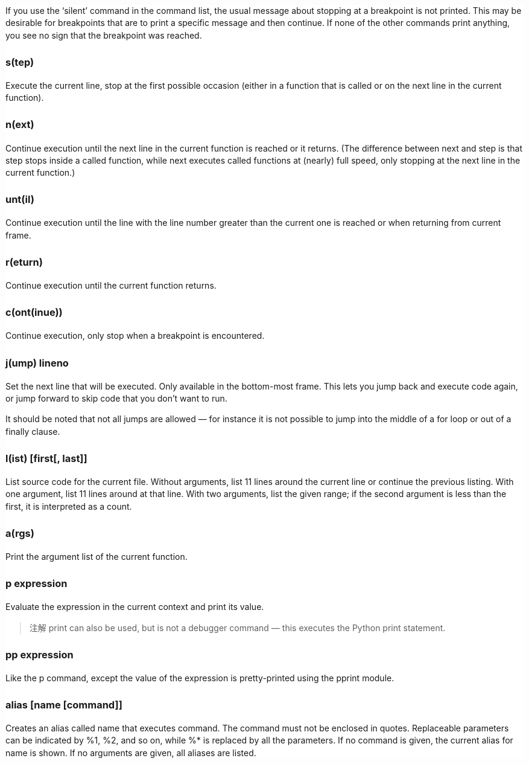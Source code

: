 If you use the ‘silent’ command in the command list, the usual message about stopping at a breakpoint is not printed. This may be desirable for breakpoints that are to print a specific message and then continue. If none of the other commands print anything, you see no sign that the breakpoint was reached.

### s(tep)
Execute the current line, stop at the first possible occasion (either in a function that is called or on the next line in the current function).

### n(ext)
Continue execution until the next line in the current function is reached or it returns. (The difference between next and step is that step stops inside a called function, while next executes called functions at (nearly) full speed, only stopping at the next line in the current function.)

### unt(il)
Continue execution until the line with the line number greater than the current one is reached or when returning from current frame.

### r(eturn)
Continue execution until the current function returns.

### c(ont(inue))
Continue execution, only stop when a breakpoint is encountered.

### j(ump) lineno
Set the next line that will be executed. Only available in the bottom-most frame. This lets you jump back and execute code again, or jump forward to skip code that you don’t want to run.

It should be noted that not all jumps are allowed — for instance it is not possible to jump into the middle of a for loop or out of a finally clause.

### l(ist) [first[, last]]
List source code for the current file. Without arguments, list 11 lines around the current line or continue the previous listing. With one argument, list 11 lines around at that line. With two arguments, list the given range; if the second argument is less than the first, it is interpreted as a count.

### a(rgs)
Print the argument list of the current function.

### p expression
Evaluate the expression in the current context and print its value.

>注解 print can also be used, but is not a debugger command — this executes the Python print statement.

### pp expression
Like the p command, except the value of the expression is pretty-printed using the pprint module.

### alias [name [command]]
Creates an alias called name that executes command. The command must not be enclosed in quotes. Replaceable parameters can be indicated by %1, %2, and so on, while %* is replaced by all the parameters. If no command is given, the current alias for name is shown. If no arguments are given, all aliases are listed.
